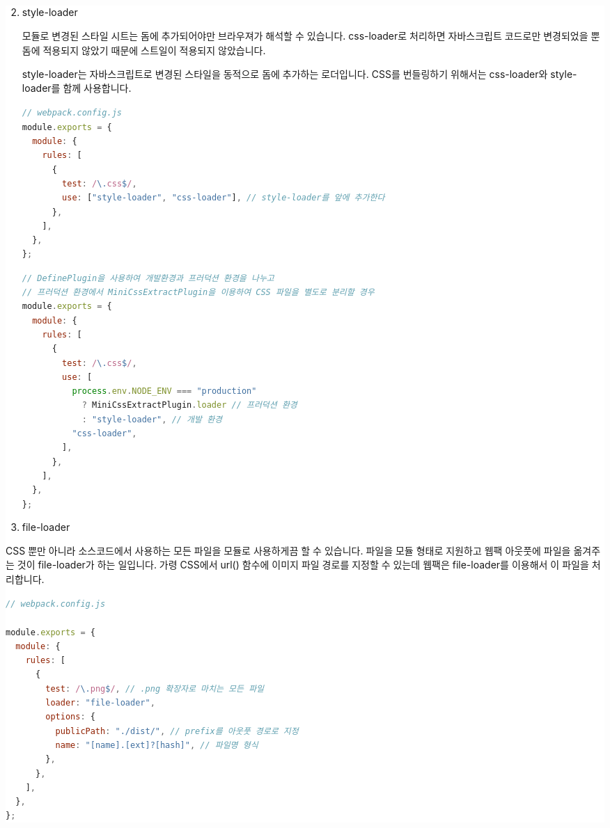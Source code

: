 2. style-loader

   모듈로 변경된 스타일 시트는 돔에 추가되어야만 브라우져가 해석할 수 있습니다.
   css-loader로 처리하면 자바스크립트 코드로만 변경되었을 뿐 돔에 적용되지 않았기 때문에 스트일이 적용되지 않았습니다.

   style-loader는 자바스크립트로 변경된 스타일을 동적으로 돔에 추가하는 로더입니다.
   CSS를 번들링하기 위해서는 css-loader와 style-loader를 함께 사용합니다.

   ```js
   // webpack.config.js
   module.exports = {
     module: {
       rules: [
         {
           test: /\.css$/,
           use: ["style-loader", "css-loader"], // style-loader를 앞에 추가한다
         },
       ],
     },
   };
   ```

   ```js
   // DefinePlugin을 사용하여 개발환경과 프러덕션 환경을 나누고
   // 프러덕션 환경에서 MiniCssExtractPlugin을 이용하여 CSS 파일을 별도로 분리할 경우
   module.exports = {
     module: {
       rules: [
         {
           test: /\.css$/,
           use: [
             process.env.NODE_ENV === "production"
               ? MiniCssExtractPlugin.loader // 프러덕션 환경
               : "style-loader", // 개발 환경
             "css-loader",
           ],
         },
       ],
     },
   };
   ```

3. file-loader

CSS 뿐만 아니라 소스코드에서 사용하는 모든 파일을 모듈로 사용하게끔 할 수 있습니다.
파일을 모듈 형태로 지원하고 웹팩 아웃풋에 파일을 옮겨주는 것이 file-loader가 하는 일입니다.
가령 CSS에서 url() 함수에 이미지 파일 경로를 지정할 수 있는데 웹팩은 file-loader를 이용해서 이 파일을 처리합니다.

```js
// webpack.config.js

module.exports = {
  module: {
    rules: [
      {
        test: /\.png$/, // .png 확장자로 마치는 모든 파일
        loader: "file-loader",
        options: {
          publicPath: "./dist/", // prefix를 아웃풋 경로로 지정
          name: "[name].[ext]?[hash]", // 파일명 형식
        },
      },
    ],
  },
};
```

